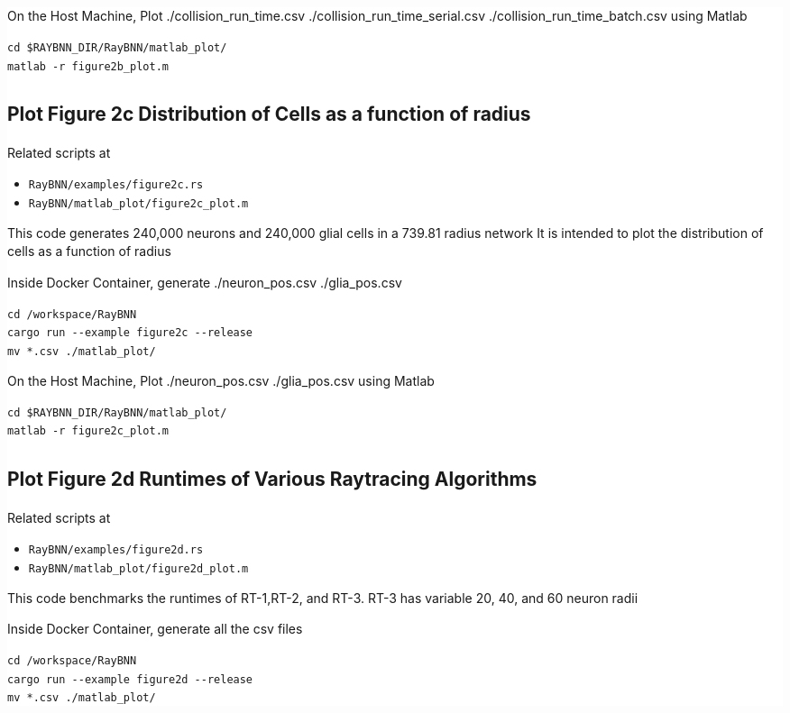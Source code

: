 On the Host Machine,  Plot 
./collision_run_time.csv 
./collision_run_time_serial.csv 
./collision_run_time_batch.csv 
using Matlab

```
cd $RAYBNN_DIR/RayBNN/matlab_plot/
matlab -r figure2b_plot.m
```


## Plot Figure 2c Distribution of Cells as a function of radius


Related scripts at 
- `RayBNN/examples/figure2c.rs`
- `RayBNN/matlab_plot/figure2c_plot.m`


This code generates 240,000 neurons and 240,000 glial cells in a 739.81 radius network
It is intended to plot the distribution of cells as a function of radius


Inside Docker Container, generate ./neuron_pos.csv  ./glia_pos.csv

```
cd /workspace/RayBNN
cargo run --example figure2c --release
mv *.csv ./matlab_plot/
```

On the Host Machine, Plot 
./neuron_pos.csv
./glia_pos.csv
using Matlab

```
cd $RAYBNN_DIR/RayBNN/matlab_plot/
matlab -r figure2c_plot.m
```


## Plot Figure 2d Runtimes of Various Raytracing Algorithms


Related scripts at 
- `RayBNN/examples/figure2d.rs`
- `RayBNN/matlab_plot/figure2d_plot.m`


This code benchmarks the runtimes of RT-1,RT-2, and RT-3.
RT-3 has variable 20, 40, and 60 neuron radii


Inside Docker Container, generate all the csv files

```
cd /workspace/RayBNN
cargo run --example figure2d --release
mv *.csv ./matlab_plot/
```
